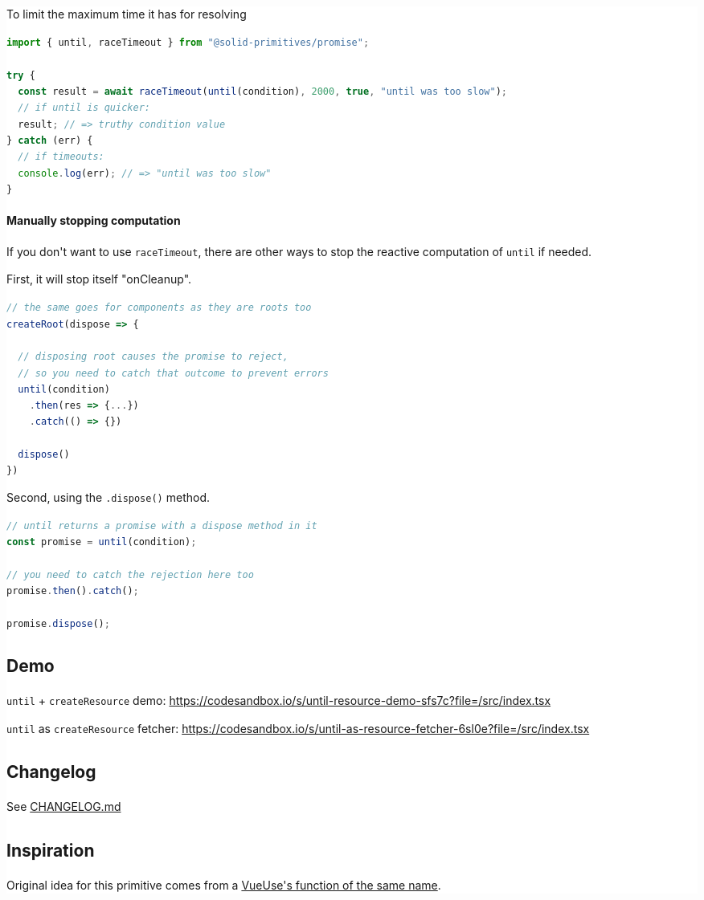 To limit the maximum time it has for resolving

```ts
import { until, raceTimeout } from "@solid-primitives/promise";

try {
  const result = await raceTimeout(until(condition), 2000, true, "until was too slow");
  // if until is quicker:
  result; // => truthy condition value
} catch (err) {
  // if timeouts:
  console.log(err); // => "until was too slow"
}
```

#### Manually stopping computation

If you don't want to use `raceTimeout`, there are other ways to stop the reactive computation of `until` if needed.

First, it will stop itself "onCleanup".

```ts
// the same goes for components as they are roots too
createRoot(dispose => {

  // disposing root causes the promise to reject,
  // so you need to catch that outcome to prevent errors
  until(condition)
    .then(res => {...})
    .catch(() => {})

  dispose()
})
```

Second, using the `.dispose()` method.

```ts
// until returns a promise with a dispose method in it
const promise = until(condition);

// you need to catch the rejection here too
promise.then().catch();

promise.dispose();
```

## Demo

`until` + `createResource` demo: https://codesandbox.io/s/until-resource-demo-sfs7c?file=/src/index.tsx

`until` as `createResource` fetcher: https://codesandbox.io/s/until-as-resource-fetcher-6sl0e?file=/src/index.tsx

## Changelog

See [CHANGELOG.md](./CHANGELOG.md)

## Inspiration

Original idea for this primitive comes from a [VueUse's function of the same name](https://vueuse.org/shared/until).
